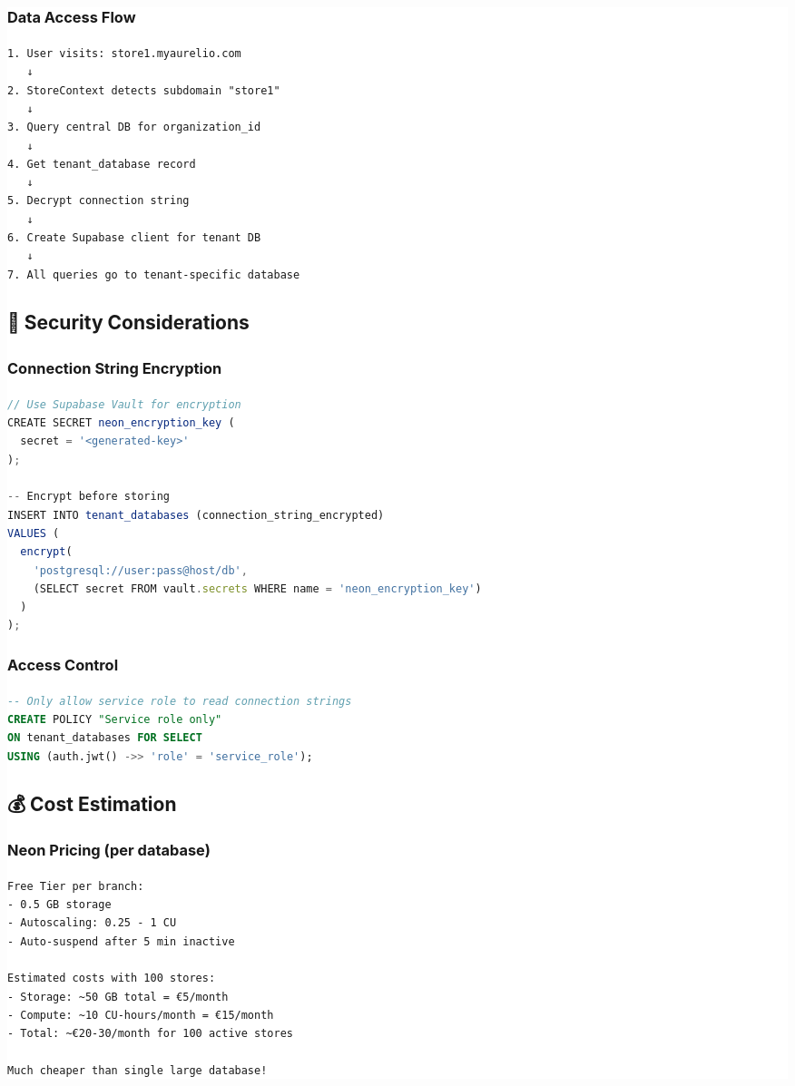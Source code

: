 ### Data Access Flow
```
1. User visits: store1.myaurelio.com
   ↓
2. StoreContext detects subdomain "store1"
   ↓
3. Query central DB for organization_id
   ↓
4. Get tenant_database record
   ↓
5. Decrypt connection string
   ↓
6. Create Supabase client for tenant DB
   ↓
7. All queries go to tenant-specific database
```

## 🔐 Security Considerations

### Connection String Encryption
```typescript
// Use Supabase Vault for encryption
CREATE SECRET neon_encryption_key (
  secret = '<generated-key>'
);

-- Encrypt before storing
INSERT INTO tenant_databases (connection_string_encrypted)
VALUES (
  encrypt(
    'postgresql://user:pass@host/db',
    (SELECT secret FROM vault.secrets WHERE name = 'neon_encryption_key')
  )
);
```

### Access Control
```sql
-- Only allow service role to read connection strings
CREATE POLICY "Service role only"
ON tenant_databases FOR SELECT
USING (auth.jwt() ->> 'role' = 'service_role');
```

## 💰 Cost Estimation

### Neon Pricing (per database)
```
Free Tier per branch:
- 0.5 GB storage
- Autoscaling: 0.25 - 1 CU
- Auto-suspend after 5 min inactive

Estimated costs with 100 stores:
- Storage: ~50 GB total = €5/month
- Compute: ~10 CU-hours/month = €15/month
- Total: ~€20-30/month for 100 active stores

Much cheaper than single large database!
```
